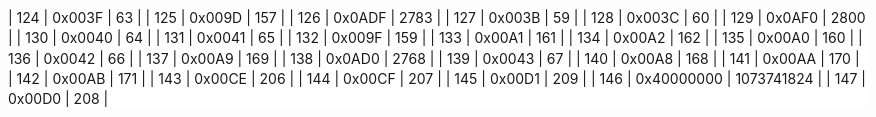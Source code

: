 |     124 | 0x003F      |          63 |
|     125 | 0x009D      |         157 |
|     126 | 0x0ADF      |        2783 |
|     127 | 0x003B      |          59 |
|     128 | 0x003C      |          60 |
|     129 | 0x0AF0      |        2800 |
|     130 | 0x0040      |          64 |
|     131 | 0x0041      |          65 |
|     132 | 0x009F      |         159 |
|     133 | 0x00A1      |         161 |
|     134 | 0x00A2      |         162 |
|     135 | 0x00A0      |         160 |
|     136 | 0x0042      |          66 |
|     137 | 0x00A9      |         169 |
|     138 | 0x0AD0      |        2768 |
|     139 | 0x0043      |          67 |
|     140 | 0x00A8      |         168 |
|     141 | 0x00AA      |         170 |
|     142 | 0x00AB      |         171 |
|     143 | 0x00CE      |         206 |
|     144 | 0x00CF      |         207 |
|     145 | 0x00D1      |         209 |
|     146 | 0x40000000  |  1073741824 |
|     147 | 0x00D0      |         208 |

